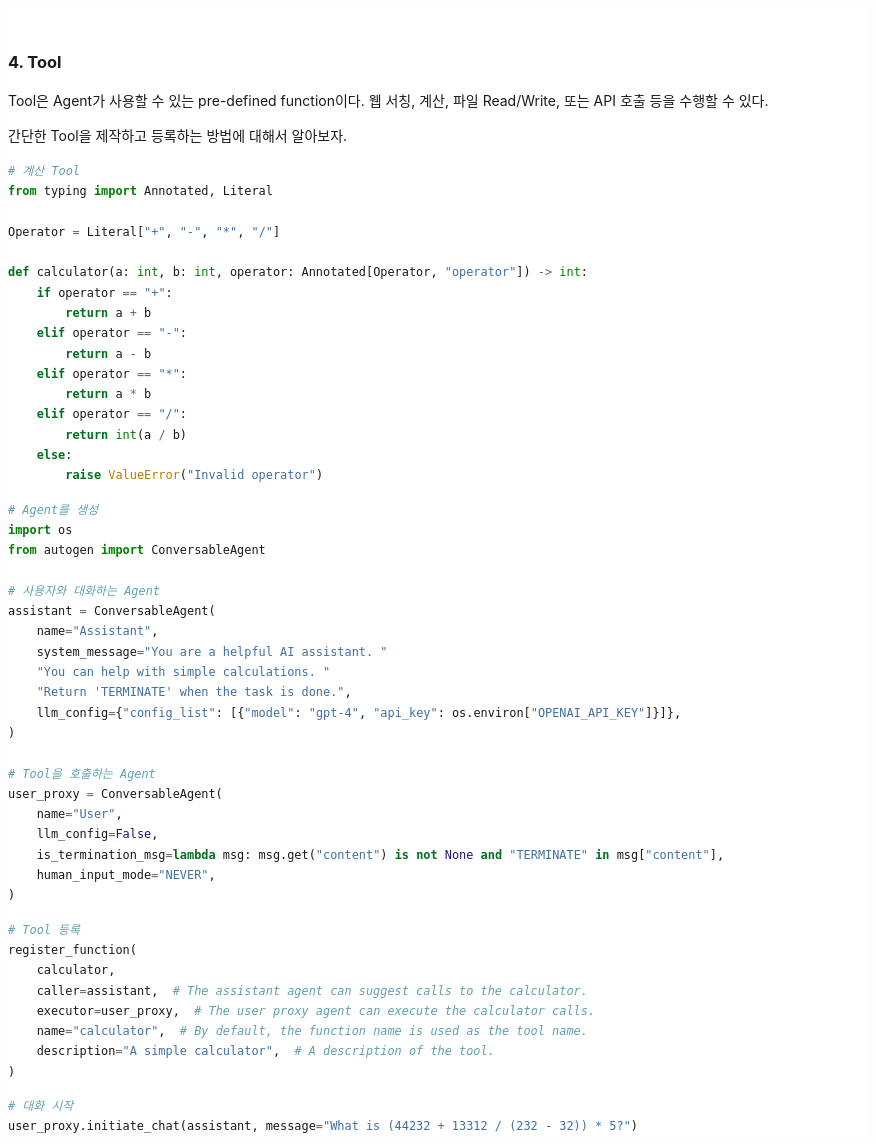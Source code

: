 <br>

### 4. Tool
Tool은 Agent가 사용할 수 있는 pre-defined function이다.
웹 서칭, 계산, 파일 Read/Write, 또는 API 호출 등을 수행할 수 있다.

간단한 Tool을 제작하고 등록하는 방법에 대해서 알아보자.
```python
# 계산 Tool
from typing import Annotated, Literal

Operator = Literal["+", "-", "*", "/"]

def calculator(a: int, b: int, operator: Annotated[Operator, "operator"]) -> int:
    if operator == "+":
        return a + b
    elif operator == "-":
        return a - b
    elif operator == "*":
        return a * b
    elif operator == "/":
        return int(a / b)
    else:
        raise ValueError("Invalid operator")
```
```python
# Agent를 생성
import os
from autogen import ConversableAgent

# 사용자와 대화하는 Agent
assistant = ConversableAgent(
    name="Assistant",
    system_message="You are a helpful AI assistant. "
    "You can help with simple calculations. "
    "Return 'TERMINATE' when the task is done.",
    llm_config={"config_list": [{"model": "gpt-4", "api_key": os.environ["OPENAI_API_KEY"]}]},
)

# Tool을 호출하는 Agent
user_proxy = ConversableAgent(
    name="User",
    llm_config=False,
    is_termination_msg=lambda msg: msg.get("content") is not None and "TERMINATE" in msg["content"],
    human_input_mode="NEVER",
)
```
```python
# Tool 등록
register_function(
    calculator,
    caller=assistant,  # The assistant agent can suggest calls to the calculator.
    executor=user_proxy,  # The user proxy agent can execute the calculator calls.
    name="calculator",  # By default, the function name is used as the tool name.
    description="A simple calculator",  # A description of the tool.
)
```
```python
# 대화 시작
user_proxy.initiate_chat(assistant, message="What is (44232 + 13312 / (232 - 32)) * 5?")
```

